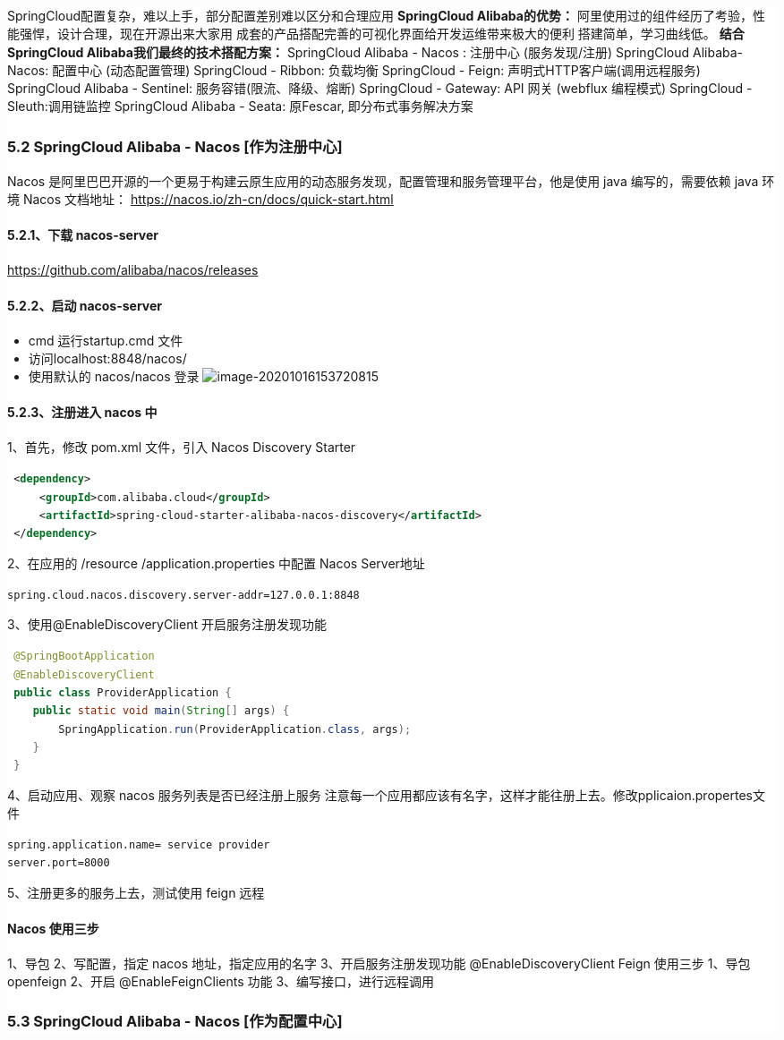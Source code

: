 SpringCloud配置复杂，难以上手，部分配置差别难以区分和合理应用
**SpringCloud Alibaba的优势：**
阿里使用过的组件经历了考验，性能强悍，设计合理，现在开源出来大家用
成套的产品搭配完善的可视化界面给开发运维带来极大的便利
搭建简单，学习曲线低。
**结合SpringCloud Alibaba我们最终的技术搭配方案：**
SpringCloud Alibaba - Nacos : 注册中心 (服务发现/注册)
SpringCloud Alibaba- Nacos: 配置中心 (动态配置管理)
SpringCloud - Ribbon: 负载均衡
SpringCloud - Feign: 声明式HTTP客户端(调用远程服务)
SpringCloud Alibaba - Sentinel: 服务容错(限流、降级、熔断)
SpringCloud - Gateway:  API 网关 (webflux 编程模式)
SpringCloud - Sleuth:调用链监控
SpringCloud Alibaba - Seata: 原Fescar, 即分布式事务解决方案
### 5.2 SpringCloud Alibaba - Nacos [作为注册中心]
Nacos 是阿里巴巴开源的一个更易于构建云原生应用的动态服务发现，配置管理和服务管理平台，他是使用 java 编写的，需要依赖 java 环境
Nacos 文档地址： https://nacos.io/zh-cn/docs/quick-start.html
#### 5.2.1、下载 nacos-server
https://github.com/alibaba/nacos/releases
#### 5.2.2、启动 nacos-server
- cmd 运行startup.cmd 文件
- 访问localhost:8848/nacos/
- 使用默认的 nacos/nacos 登录
![image-20201016153720815](/img/user/Java学习/谷粒商城项目笔记/分布式基础（全栈开发篇）/image/image-20201016153720815.png)
#### 5.2.3、注册进入 nacos 中
1、首先，修改 pom.xml 文件，引入  Nacos Discovery Starter
```xml
 <dependency>
     <groupId>com.alibaba.cloud</groupId>
     <artifactId>spring-cloud-starter-alibaba-nacos-discovery</artifactId>
 </dependency>
```
2、在应用的 /resource /application.properties 中配置 Nacos Server地址
```PROPER
spring.cloud.nacos.discovery.server-addr=127.0.0.1:8848
```
3、使用@EnableDiscoveryClient 开启服务注册发现功能
```java
 @SpringBootApplication
 @EnableDiscoveryClient
 public class ProviderApplication {
 	public static void main(String[] args) {
 		SpringApplication.run(ProviderApplication.class, args);
 	}
 }
```
4、启动应用、观察 nacos 服务列表是否已经注册上服务
注意每一个应用都应该有名字，这样才能往册上去。修改pplicaion.propertes文件
```properties
spring.application.name= service provider
server.port=8000
```
5、注册更多的服务上去，测试使用 feign 远程
#### Nacos 使用三步
1、导包
2、写配置，指定 nacos 地址，指定应用的名字
3、开启服务注册发现功能 @EnableDiscoveryClient
Feign 使用三步
1、导包 openfeign
2、开启 @EnableFeignClients 功能
3、编写接口，进行远程调用
### 5.3 SpringCloud Alibaba - Nacos [作为配置中心]